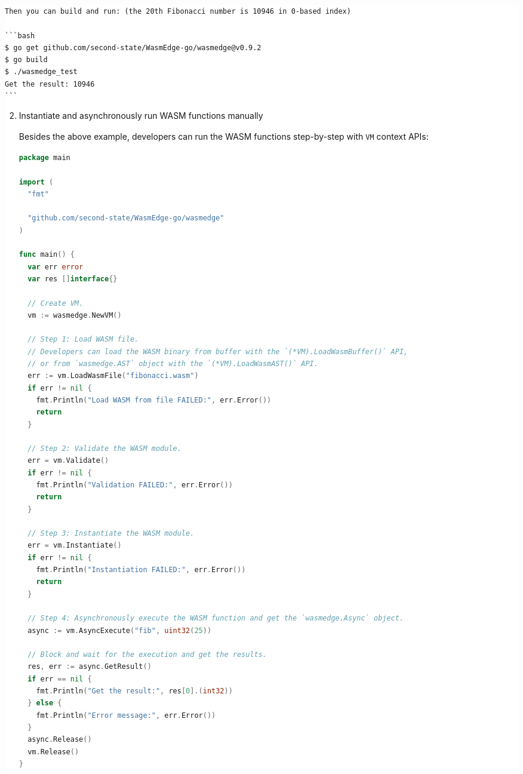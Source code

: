     Then you can build and run: (the 20th Fibonacci number is 10946 in 0-based index)

    ```bash
    $ go get github.com/second-state/WasmEdge-go/wasmedge@v0.9.2
    $ go build
    $ ./wasmedge_test
    Get the result: 10946
    ```

2. Instantiate and asynchronously run WASM functions manually

    Besides the above example, developers can run the WASM functions step-by-step with `VM` context APIs:

    ```go
    package main

    import (
      "fmt"

      "github.com/second-state/WasmEdge-go/wasmedge"
    )

    func main() {
      var err error
      var res []interface{}

      // Create VM.
      vm := wasmedge.NewVM()

      // Step 1: Load WASM file.
      // Developers can load the WASM binary from buffer with the `(*VM).LoadWasmBuffer()` API,
      // or from `wasmedge.AST` object with the `(*VM).LoadWasmAST()` API.
      err := vm.LoadWasmFile("fibonacci.wasm")
      if err != nil {
        fmt.Println("Load WASM from file FAILED:", err.Error())
        return
      }

      // Step 2: Validate the WASM module.
      err = vm.Validate()
      if err != nil {
        fmt.Println("Validation FAILED:", err.Error())
        return
      }

      // Step 3: Instantiate the WASM module.
      err = vm.Instantiate()
      if err != nil {
        fmt.Println("Instantiation FAILED:", err.Error())
        return
      }

      // Step 4: Asynchronously execute the WASM function and get the `wasmedge.Async` object.
      async := vm.AsyncExecute("fib", uint32(25))

      // Block and wait for the execution and get the results.
      res, err := async.GetResult()
      if err == nil {
        fmt.Println("Get the result:", res[0].(int32))
      } else {
        fmt.Println("Error message:", err.Error())
      }
      async.Release()
      vm.Release()
    }
    ```
